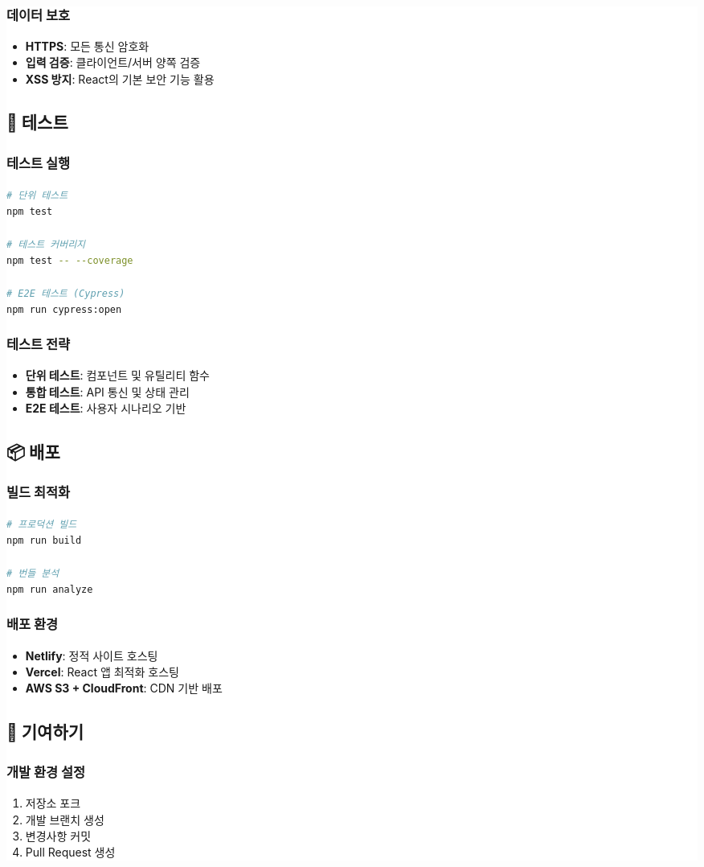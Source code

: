 ### 데이터 보호
- **HTTPS**: 모든 통신 암호화
- **입력 검증**: 클라이언트/서버 양쪽 검증
- **XSS 방지**: React의 기본 보안 기능 활용

## 🧪 테스트

### 테스트 실행
```bash
# 단위 테스트
npm test

# 테스트 커버리지
npm test -- --coverage

# E2E 테스트 (Cypress)
npm run cypress:open
```

### 테스트 전략
- **단위 테스트**: 컴포넌트 및 유틸리티 함수
- **통합 테스트**: API 통신 및 상태 관리
- **E2E 테스트**: 사용자 시나리오 기반

## 📦 배포

### 빌드 최적화
```bash
# 프로덕션 빌드
npm run build

# 번들 분석
npm run analyze
```

### 배포 환경
- **Netlify**: 정적 사이트 호스팅
- **Vercel**: React 앱 최적화 호스팅
- **AWS S3 + CloudFront**: CDN 기반 배포

## 🤝 기여하기

### 개발 환경 설정
1. 저장소 포크
2. 개발 브랜치 생성
3. 변경사항 커밋
4. Pull Request 생성
